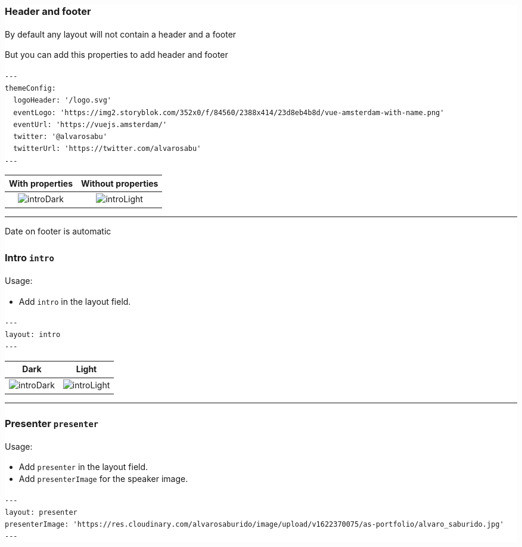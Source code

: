### Header and footer

By default any layout will not contain a header and a footer

But you can add this properties to add header and footer

```
---
themeConfig:
  logoHeader: '/logo.svg'
  eventLogo: 'https://img2.storyblok.com/352x0/f/84560/2388x414/23d8eb4b8d/vue-amsterdam-with-name.png'
  eventUrl: 'https://vuejs.amsterdam/'
  twitter: '@alvarosabu'
  twitterUrl: 'https://twitter.com/alvarosabu'
---
```
With properties            | Without properties
:-------------------------:|:-------------------------:
![introDark](./screenshots/dark/intro.png) | ![introLight](./screenshots/dark/04.png)

---

Date on footer is automatic

### Intro `intro`

Usage:

- Add `intro` in the layout field.

```
---
layout: intro
---
```

Dark                       | Light
:-------------------------:|:-------------------------:
![introDark](./screenshots/dark/intro.png) | ![introLight](./screenshots/light/intro.png)

---

### Presenter `presenter`

Usage:

- Add `presenter` in the layout field.
- Add `presenterImage` for the speaker image.

```
---
layout: presenter
presenterImage: 'https://res.cloudinary.com/alvarosaburido/image/upload/v1622370075/as-portfolio/alvaro_saburido.jpg'
---
```
